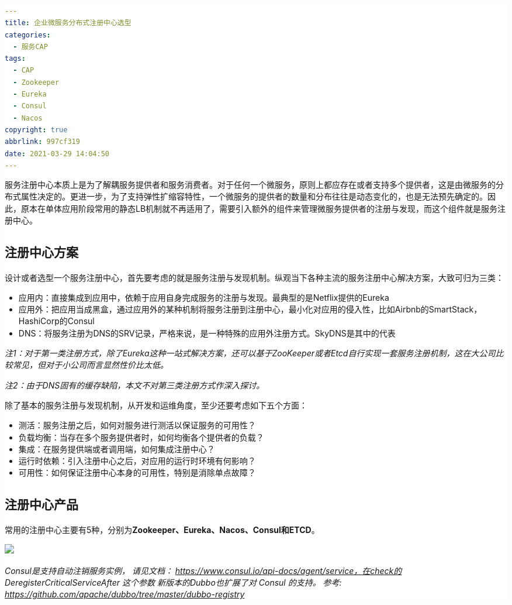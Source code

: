 ```yaml
---
title: 企业微服务分布式注册中心选型
categories:
  - 服务CAP
tags:
  - CAP
  - Zookeeper
  - Eureka
  - Consul
  - Nacos
copyright: true
abbrlink: 997cf319
date: 2021-03-29 14:04:50
---
```


服务注册中心本质上是为了解耦服务提供者和服务消费者。对于任何一个微服务，原则上都应存在或者支持多个提供者，这是由微服务的分布式属性决定的。更进一步，为了支持弹性扩缩容特性，一个微服务的提供者的数量和分布往往是动态变化的，也是无法预先确定的。因此，原本在单体应用阶段常用的静态LB机制就不再适用了，需要引入额外的组件来管理微服务提供者的注册与发现，而这个组件就是服务注册中心。





## 注册中心方案

设计或者选型一个服务注册中心，首先要考虑的就是服务注册与发现机制。纵观当下各种主流的服务注册中心解决方案，大致可归为三类：

- 应用内：直接集成到应用中，依赖于应用自身完成服务的注册与发现。最典型的是Netflix提供的Eureka
- 应用外：把应用当成黑盒，通过应用外的某种机制将服务注册到注册中心，最小化对应用的侵入性，比如Airbnb的SmartStack，HashiCorp的Consul
- DNS：将服务注册为DNS的SRV记录，严格来说，是一种特殊的应用外注册方式。SkyDNS是其中的代表

*注1：对于第一类注册方式，除了Eureka这种一站式解决方案，还可以基于ZooKeeper或者Etcd自行实现一套服务注册机制，这在大公司比较常见，但对于小公司而言显然性价比太低。*

*注2：由于DNS固有的缓存缺陷，本文不对第三类注册方式作深入探讨。*

除了基本的服务注册与发现机制，从开发和运维角度，至少还要考虑如下五个方面：

- 测活：服务注册之后，如何对服务进行测活以保证服务的可用性？
- 负载均衡：当存在多个服务提供者时，如何均衡各个提供者的负载？
- 集成：在服务提供端或者调用端，如何集成注册中心？
- 运行时依赖：引入注册中心之后，对应用的运行时环境有何影响？
- 可用性：如何保证注册中心本身的可用性，特别是消除单点故障？





## 注册中心产品

常用的注册中心主要有5种，分别为**Zookeeper、Eureka、Nacos、Consul和ETCD**。

![](1.png)

*Consul是支持自动注销服务实例， 请见文档： https://www.consul.io/api-docs/agent/service，在check的 DeregisterCriticalServiceAfter 这个参数*
*新版本的Dubbo也扩展了对 Consul 的支持。 参考: https://github.com/apache/dubbo/tree/master/dubbo-registry*
